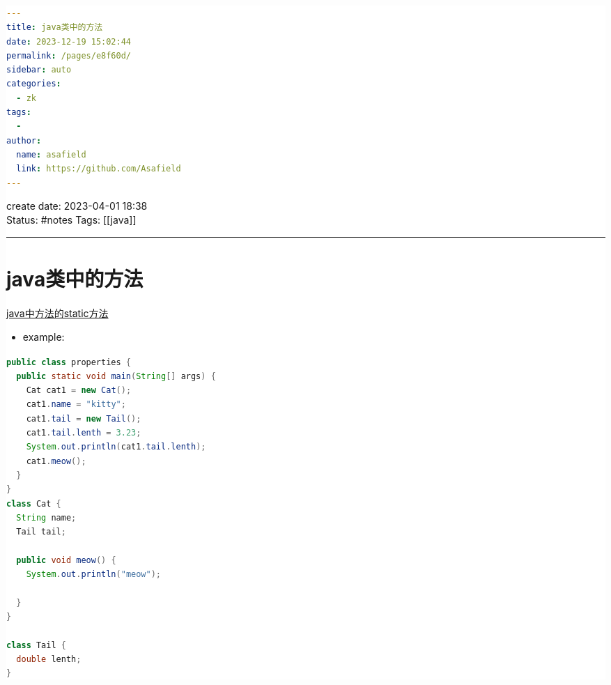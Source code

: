 ```yaml
---
title: java类中的方法
date: 2023-12-19 15:02:44
permalink: /pages/e8f60d/
sidebar: auto
categories:
  - zk
tags:
  - 
author: 
  name: asafield
  link: https://github.com/Asafield
---
```

	
create date: 2023-04-01 18:38  
Status: #notes 
Tags: [[java]] 

---

# java类中的方法
[java中方法的static方法](java中方法的static方法.md)
- example:
```java
public class properties {
  public static void main(String[] args) {
    Cat cat1 = new Cat();
    cat1.name = "kitty";
    cat1.tail = new Tail();
    cat1.tail.lenth = 3.23;
    System.out.println(cat1.tail.lenth);
    cat1.meow();
  }
}
class Cat {
  String name;
  Tail tail;

  public void meow() {
    System.out.println("meow");
    
  }
}

class Tail {
  double lenth;
}
```
